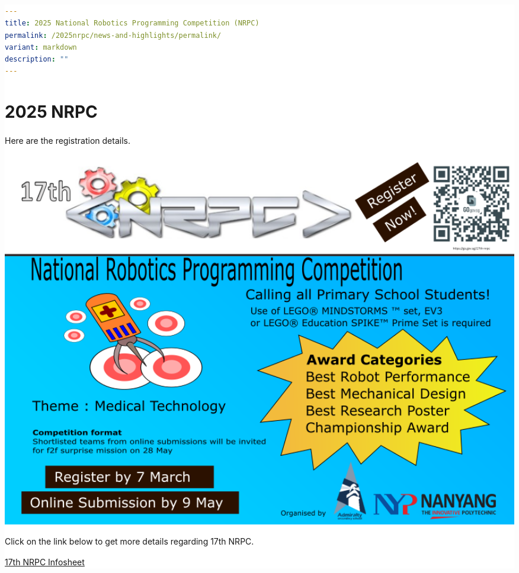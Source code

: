 ```yaml
---
title: 2025 National Robotics Programming Competition (NRPC)
permalink: /2025nrpc/news-and-highlights/permalink/
variant: markdown
description: ""
---
```

# 2025 NRPC

<p></p>
<p>Here are the registration details.</p>
<div class="isomer-image-wrapper">
<img style="width: 100%" height="auto" width="100%" alt="" src="/images/2025nrpc_motd.png">
</div>
<p>Click on the link below to get more details regarding 17th NRPC.</p>
<p><a href="/files/17th_NRPC_Infosheet_1.pdf" rel="noopener noreferrer nofollow" target="_blank">17th NRPC Infosheet</a>
</p>

